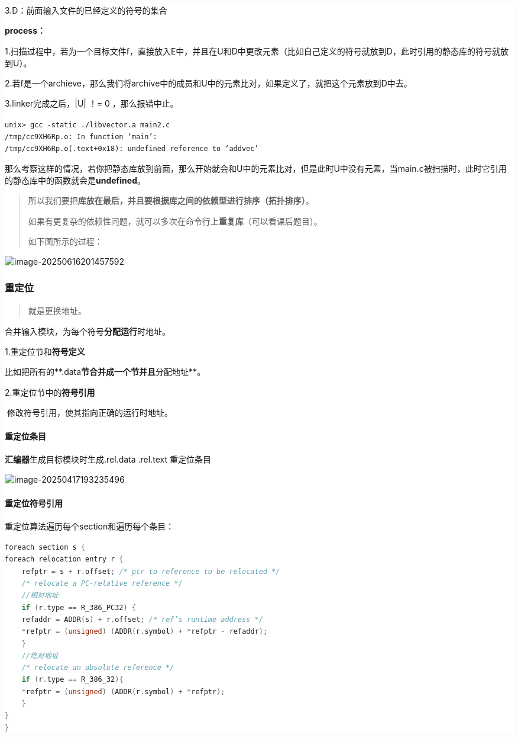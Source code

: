 3.D：前面输入文件的已经定义的符号的集合

**process：**

1.扫描过程中，若为一个目标文件f，直接放入E中，并且在U和D中更改元素（比如自己定义的符号就放到D，此时引用的静态库的符号就放到U）。

2.若f是一个archieve，那么我们将archive中的成员和U中的元素比对，如果定义了，就把这个元素放到D中去。

3.linker完成之后，|U| ！= 0 ，那么报错中止。

```shell
unix> gcc -static ./libvector.a main2.c
/tmp/cc9XH6Rp.o: In function ‘main’:
/tmp/cc9XH6Rp.o(.text+0x18): undefined reference to ‘addvec’
```

​	那么考察这样的情况，若你把静态库放到前面，那么开始就会和U中的元素比对，但是此时U中没有元素，当main.c被扫描时，此时它引用的静态库中的函数就会是**undefined**。

> 所以我们要把**库放在最后，并且要根据库之间的依赖型进行排序（拓扑排序）**。
>
> 如果有更复杂的依赖性问题，就可以多次在命令行上**重复库**（可以看课后题目）。
>
> 如下图所示的过程：

![image-20250616201457592](/img/image-20250616201457592.png)

### 重定位

> 就是更换地址。

合并输入模块，为每个符号**分配运行**时地址。

1.重定位节和**符号定义**

​	比如把所有的**.data**节合并成一个节并且**分配地址**。

2.重定位节中的**符号引用**

​	修改符号引用，使其指向正确的运行时地址。

#### 重定位条目

**汇编器**生成目标模块时生成.rel.data .rel.text 重定位条目

![image-20250417193235496](/img/image-20250417193235496.png)

#### 重定位符号引用

重定位算法遍历每个section和遍历每个条目：

```c
foreach section s {
foreach relocation entry r {
	refptr = s + r.offset; /* ptr to reference to be relocated */
	/* relocate a PC-relative reference */
    //相对地址
	if (r.type == R_386_PC32) {
	refaddr = ADDR(s) + r.offset; /* ref’s runtime address */
	*refptr = (unsigned) (ADDR(r.symbol) + *refptr - refaddr);
	}
    //绝对地址
	/* relocate an absolute reference */
	if (r.type == R_386_32){
	*refptr = (unsigned) (ADDR(r.symbol) + *refptr);
	}
}
}
```
